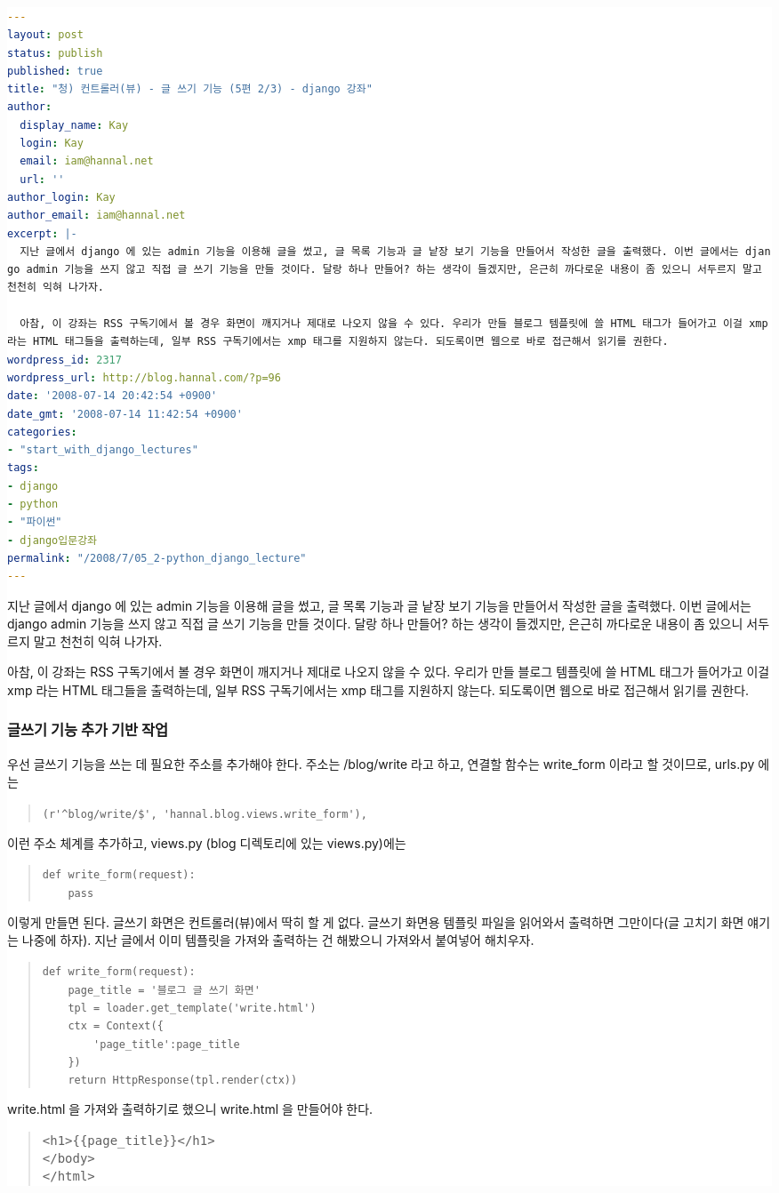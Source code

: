 ```yaml
---
layout: post
status: publish
published: true
title: "청) 컨트롤러(뷰) - 글 쓰기 기능 (5편 2/3) - django 강좌"
author:
  display_name: Kay
  login: Kay
  email: iam@hannal.net
  url: ''
author_login: Kay
author_email: iam@hannal.net
excerpt: |-
  지난 글에서 django 에 있는 admin 기능을 이용해 글을 썼고, 글 목록 기능과 글 낱장 보기 기능을 만들어서 작성한 글을 출력했다. 이번 글에서는 django admin 기능을 쓰지 않고 직접 글 쓰기 기능을 만들 것이다. 달랑 하나 만들어? 하는 생각이 들겠지만, 은근히 까다로운 내용이 좀 있으니 서두르지 말고 천천히 익혀 나가자.

  아참, 이 강좌는 RSS 구독기에서 볼 경우 화면이 깨지거나 제대로 나오지 않을 수 있다. 우리가 만들 블로그 템플릿에 쓸 HTML 태그가 들어가고 이걸 xmp 라는 HTML 태그들을 출력하는데, 일부 RSS 구독기에서는 xmp 태그를 지원하지 않는다. 되도록이면 웹으로 바로 접근해서 읽기를 권한다.
wordpress_id: 2317
wordpress_url: http://blog.hannal.com/?p=96
date: '2008-07-14 20:42:54 +0900'
date_gmt: '2008-07-14 11:42:54 +0900'
categories:
- "start_with_django_lectures"
tags:
- django
- python
- "파이썬"
- django입문강좌
permalink: "/2008/7/05_2-python_django_lecture"
---
```

<p>지난 글에서 django 에 있는 admin 기능을 이용해 글을 썼고, 글 목록 기능과 글 낱장 보기 기능을 만들어서 작성한 글을 출력했다. 이번 글에서는 django admin 기능을 쓰지 않고 직접 글 쓰기 기능을 만들 것이다. 달랑 하나 만들어? 하는 생각이 들겠지만, 은근히 까다로운 내용이 좀 있으니 서두르지 말고 천천히 익혀 나가자.</p>
<p>아참, 이 강좌는 RSS 구독기에서 볼 경우 화면이 깨지거나 제대로 나오지 않을 수 있다. 우리가 만들 블로그 템플릿에 쓸 HTML 태그가 들어가고 이걸 xmp 라는 HTML 태그들을 출력하는데, 일부 RSS 구독기에서는 xmp 태그를 지원하지 않는다. 되도록이면 웹으로 바로 접근해서 읽기를 권한다.</p>
<h3>글쓰기 기능 추가 기반 작업</h3>
<p>우선 글쓰기 기능을 쓰는 데 필요한 주소를 추가해야 한다. 주소는 /blog/write 라고 하고, 연결할 함수는 write_form 이라고 할 것이므로, urls.py 에는</p>
<blockquote><p><code>(r'^blog/write/$', 'hannal.blog.views.write_form'),</code></p></blockquote>
<p>이런 주소 체계를 추가하고, views.py (blog 디렉토리에 있는 views.py)에는</p>
<blockquote><pre><code>def write_form(request):
    pass</code></pre>
</blockquote>
<p>이렇게 만들면 된다. 글쓰기 화면은 컨트롤러(뷰)에서 딱히 할 게 없다. 글쓰기 화면용 템플릿 파일을 읽어와서 출력하면 그만이다(글 고치기 화면 얘기는 나중에 하자). 지난 글에서 이미 템플릿을 가져와 출력하는 건 해봤으니 가져와서 붙여넣어 해치우자.</p>
<blockquote><pre><code>def write_form(request):
    page_title = '블로그 글 쓰기 화면'
    tpl = loader.get_template('write.html')
    ctx = Context({
        'page_title':page_title
    })
    return HttpResponse(tpl.render(ctx))
</code></pre>
</blockquote>
<p>write.html 을 가져와 출력하기로 했으니 write.html 을 만들어야 한다.</p>
<blockquote><pre><xmp><h1>{{page_title}}</h1>
